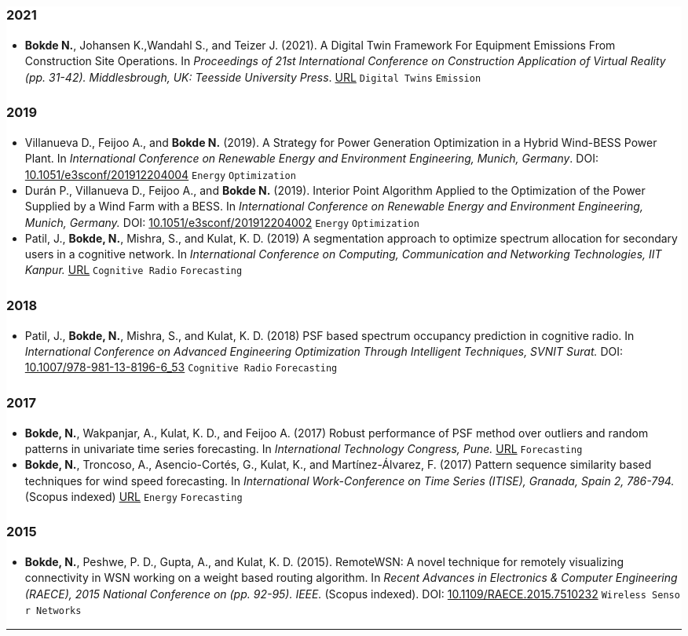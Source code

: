 ### 2021
* **Bokde N.**, Johansen K.,Wandahl S., and Teizer J. (2021). A Digital Twin Framework For Equipment Emissions From Construction Site Operations. In _Proceedings of 21st International Conference on Construction Application of Virtual Reality (pp. 31-42). Middlesbrough, UK: Teesside University Press_. [URL](https://www.researchgate.net/publication/357529035_Industry40_Applications_for_Full_Lifecycle_Integration_of_Buildings_Proceedings_of_the_21st_International_Conference_on_Construction_Applications_of_Virtual_Reality) `Digital Twins` `Emission`

### 2019
* Villanueva D., Feijoo A., and **Bokde N.** (2019). A Strategy for Power Generation Optimization in a Hybrid Wind-BESS Power Plant. In _International Conference on Renewable Energy and Environment Engineering, Munich, Germany_. DOI: [10.1051/e3sconf/201912204004](https://doi.org/10.1051/e3sconf/201912204004) `Energy` `Optimization`
* Durán P., Villanueva D., Feijoo A., and **Bokde N.** (2019). Interior Point Algorithm Applied to the Optimization of the Power Supplied by a Wind Farm with a BESS. In _International Conference on Renewable Energy and Environment Engineering, Munich, Germany._ DOI: [10.1051/e3sconf/201912204002](https://doi.org/10.1051/e3sconf/201912204002) `Energy` `Optimization`
* Patil, J., **Bokde, N.**, Mishra, S., and Kulat, K. D. (2019) A segmentation approach to optimize spectrum allocation for secondary users in a cognitive network. In _International Conference on Computing, Communication and Networking Technologies, IIT Kanpur._ [URL](https://www.researchgate.net/publication/334573267_A_segmentation_approach_to_optimize_spectrum_allocation_for_secondary_user_in_a_cognitive_network) `Cognitive Radio` `Forecasting`

### 2018
* Patil, J., **Bokde, N.**, Mishra, S., and Kulat, K. D. (2018) PSF based spectrum occupancy prediction in cognitive radio. In _International Conference on Advanced Engineering Optimization Through Intelligent Techniques, SVNIT Surat._ DOI: [10.1007/978-981-13-8196-6_53](https://doi.org/10.1007/978-981-13-8196-6_53) `Cognitive Radio` `Forecasting`

### 2017
* **Bokde, N.**, Wakpanjar, A., Kulat, K. D., and Feijoo A. (2017) Robust performance of PSF method over outliers and random patterns in univariate time series forecasting. In _International Technology Congress, Pune._ [URL](https://novapublishers.com/shop/computer-science-advances-research-and-applications/) `Forecasting`
* **Bokde, N.**, Troncoso, A., Asencio-Cortés, G., Kulat, K., and Martínez-Álvarez, F. (2017) Pattern sequence similarity based techniques for wind speed forecasting. In _International Work-Conference on Time Series (ITISE), Granada, Spain 2, 786-794._ (Scopus indexed) [URL](https://www.researchgate.net/profile/Francisco-Martinez-Alvarez/publication/320563795_Pattern_sequence_similarity_based_techniques_for_wind_speed_forecasting/links/59edea8e4585158fe534130f/Pattern-sequence-similarity-based-techniques-for-wind-speed-forecasting.pdf) `Energy` `Forecasting`

### 2015
* **Bokde, N.**, Peshwe, P. D., Gupta, A., and Kulat, K. D. (2015). RemoteWSN: A novel technique for remotely visualizing connectivity in WSN working on a weight based
routing algorithm. In _Recent Advances in Electronics & Computer Engineering (RAECE), 2015 National Conference on (pp. 92-95). IEEE._ (Scopus indexed). DOI: [10.1109/RAECE.2015.7510232](https://doi.org/10.1109/RAECE.2015.7510232) `Wireless Sensor Networks`

---
